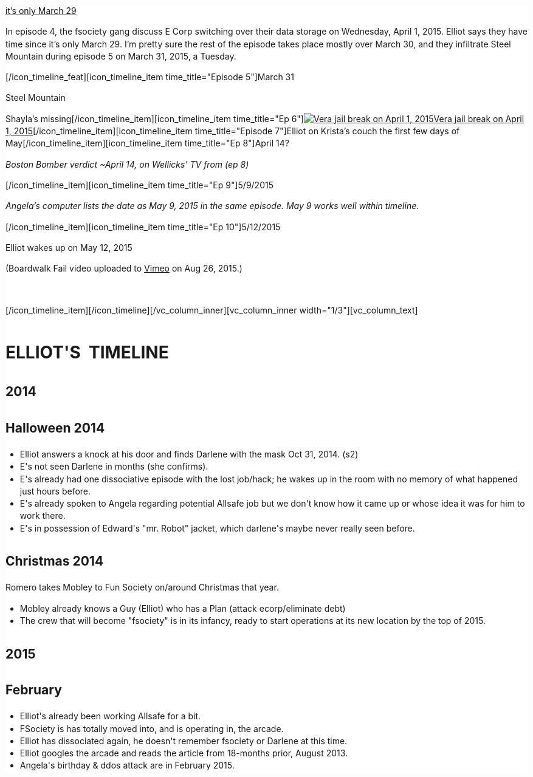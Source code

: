 <a href="http://alderson4.one/wordpress/wp-content/uploads/2016/08/planning-steel-mte4.gif" data-rel="prettyPhoto[image-5879]"><span id="alttext-container"><span id="alttext">it’s only March 29</span></span></a>
<p class="wp-caption-text">In episode 4, the fsociety gang discuss E Corp switching over their data storage on Wednesday, April 1, 2015. Elliot says they have time since it’s only March 29. I’m pretty sure the rest of the episode takes place mostly over March 30, and they infiltrate Steel Mountain during episode 5 on March 31, 2015, a Tuesday.</p>
[/icon_timeline_feat][icon_timeline_item time_title="Episode 5"]March 31

Steel Mountain

Shayla’s missing[/icon_timeline_item][icon_timeline_item time_title="Ep 6"]<a href="http://alderson4.one/wordpress/wp-content/uploads/2016/08/vera-jail-ep6.jpg" data-rel="prettyPhoto[image-5879]"><img class="wp-image-5892 size-full" src="http://alderson4.one/wordpress/wp-content/uploads/2016/08/vera-jail-ep6.jpg" alt="Vera jail break on April 1, 2015" width="500" height="281" /><span id="alttext-container"><span id="alttext">Vera jail break on April 1, 2015</span></span></a>[/icon_timeline_item][icon_timeline_item time_title="Episode 7"]Elliot on Krista’s couch the first few days of May[/icon_timeline_item][icon_timeline_item time_title="Ep 8"]April 14?
<div id="attachment_5889">

<em>Boston Bomber verdict ~April 14, on Wellicks’ TV from (ep 8)</em>

</div>
[/icon_timeline_item][icon_timeline_item time_title="Ep 9"]5/9/2015
<div id="attachment_5888">

<em>Angela’s computer lists the date as May 9, 2015 in the same episode. May 9 works well within timeline.</em>

</div>
[/icon_timeline_item][icon_timeline_item time_title="Ep 10"]5/12/2015
<div id="attachment_5888">
<div id="attachment_5888">

Elliot wakes up on May 12, 2015

(Boardwalk Fail video uploaded to <a href="https://vimeo.com/137378169">Vimeo</a> on Aug 26, 2015.)

&nbsp;

</div>
</div>
[/icon_timeline_item][/icon_timeline][/vc_column_inner][vc_column_inner width="1/3"][vc_column_text]
<h1>ELLIOT'S  TIMELINE</h1>
<h2 class="title">2014</h2>
<h2 class="title">Halloween 2014</h2>
<ul>
 	<li>Elliot answers a knock at his door and finds Darlene with the mask Oct 31, 2014. (s2)</li>
 	<li>E's not seen Darlene in months (she confirms).</li>
 	<li>E's already had one dissociative episode with the lost job/hack; he wakes up in the room with no memory of what happened just hours before.</li>
 	<li>E's already spoken to Angela regarding potential Allsafe job but we don't know how it came up or whose idea it was for him to work there.</li>
 	<li>E's in possession of Edward's "mr. Robot" jacket, which darlene's maybe never really seen before.</li>
</ul>
<h2 class="title">Christmas 2014</h2>
Romero takes Mobley to Fun Society on/around Christmas that year.
<ul>
 	<li>Mobley already knows a Guy (Elliot) who has a Plan (attack ecorp/eliminate debt)</li>
 	<li>The crew that will become "fsociety" is in its infancy, ready to start operations at its new location by the top of 2015.</li>
</ul>
<h2>2015</h2>
<h2>February</h2>
<ul>
 	<li>Elliot's already been working Allsafe for a bit.</li>
 	<li>FSociety is has totally moved into, and is operating in, the arcade.</li>
 	<li>Elliot has dissociated again, he doesn't remember fsociety or Darlene at this time.</li>
 	<li>Elliot googles the arcade and reads the article from 18-months prior, August 2013.</li>
 	<li>Angela's birthday &amp; ddos attack are in February 2015.</li>